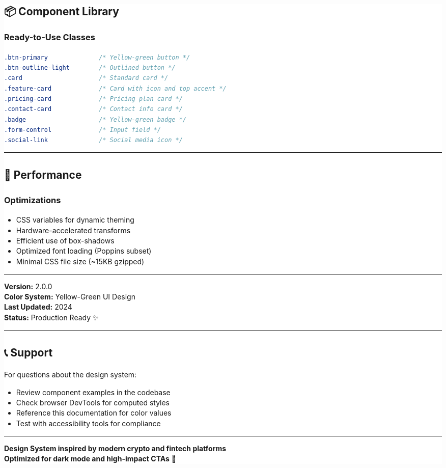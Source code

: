 ## 📦 Component Library

### Ready-to-Use Classes

```css
.btn-primary              /* Yellow-green button */
.btn-outline-light        /* Outlined button */
.card                     /* Standard card */
.feature-card             /* Card with icon and top accent */
.pricing-card             /* Pricing plan card */
.contact-card             /* Contact info card */
.badge                    /* Yellow-green badge */
.form-control             /* Input field */
.social-link              /* Social media icon */
```

---

## 🚀 Performance

### Optimizations
- CSS variables for dynamic theming
- Hardware-accelerated transforms
- Efficient use of box-shadows
- Optimized font loading (Poppins subset)
- Minimal CSS file size (~15KB gzipped)

---

**Version:** 2.0.0  
**Color System:** Yellow-Green UI Design  
**Last Updated:** 2024  
**Status:** Production Ready ✨

---

## 📞 Support

For questions about the design system:
- Review component examples in the codebase
- Check browser DevTools for computed styles
- Reference this documentation for color values
- Test with accessibility tools for compliance

---

**Design System inspired by modern crypto and fintech platforms**  
**Optimized for dark mode and high-impact CTAs** 🎨